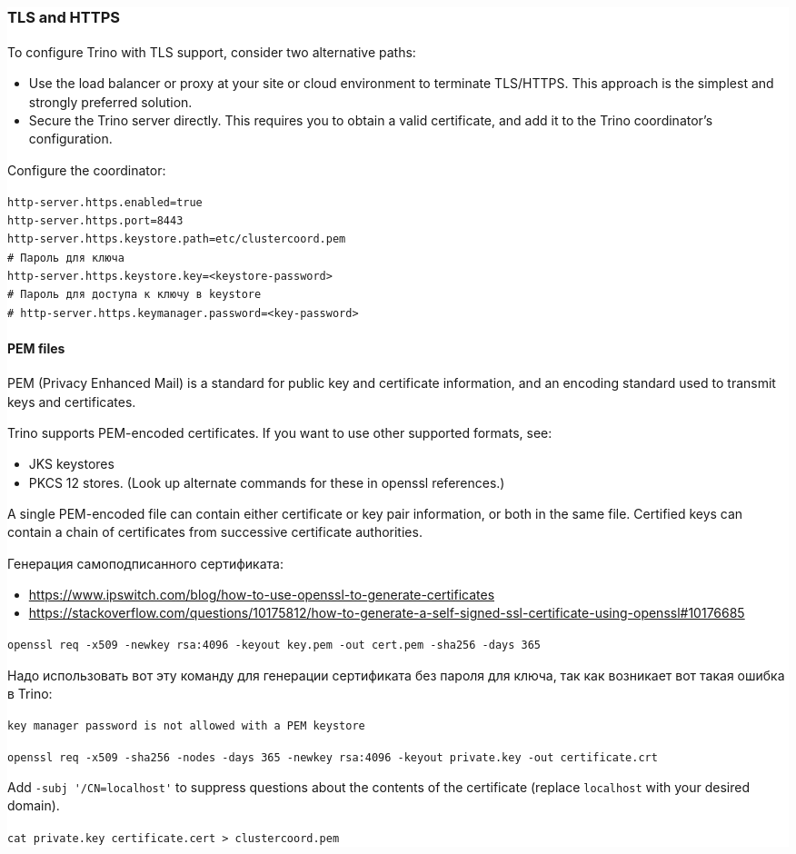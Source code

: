 ### TLS and HTTPS

To configure Trino with TLS support, consider two alternative paths:

* Use the load balancer or proxy at your site or cloud environment to terminate TLS/HTTPS. This approach is the simplest and strongly preferred solution.
* Secure the Trino server directly. This requires you to obtain a valid certificate, and add it to the Trino coordinator’s configuration.

Configure the coordinator:

```
http-server.https.enabled=true
http-server.https.port=8443
http-server.https.keystore.path=etc/clustercoord.pem
# Пароль для ключа
http-server.https.keystore.key=<keystore-password>
# Пароль для доступа к ключу в keystore
# http-server.https.keymanager.password=<key-password>
```

#### PEM files

PEM (Privacy Enhanced Mail) is a standard for public key and certificate information, and an encoding standard used to transmit keys and certificates.

Trino supports PEM-encoded certificates. If you want to use other supported formats, see:

* JKS keystores
* PKCS 12 stores. (Look up alternate commands for these in openssl references.)

A single PEM-encoded file can contain either certificate or key pair information, or both in the same file. Certified keys can contain a chain of certificates from successive certificate authorities.



Генерация самоподписанного сертификата: 
* https://www.ipswitch.com/blog/how-to-use-openssl-to-generate-certificates
* https://stackoverflow.com/questions/10175812/how-to-generate-a-self-signed-ssl-certificate-using-openssl#10176685

```
openssl req -x509 -newkey rsa:4096 -keyout key.pem -out cert.pem -sha256 -days 365
```
Надо использовать вот эту команду для генерации сертификата без пароля для ключа, так как возникает вот такая ошибка в Trino:

`key manager password is not allowed with a PEM keystore`


```
openssl req -x509 -sha256 -nodes -days 365 -newkey rsa:4096 -keyout private.key -out certificate.crt
```
Add `-subj '/CN=localhost'` to suppress questions about the contents of the certificate (replace `localhost` with your desired domain).

```
cat private.key certificate.cert > clustercoord.pem
```
